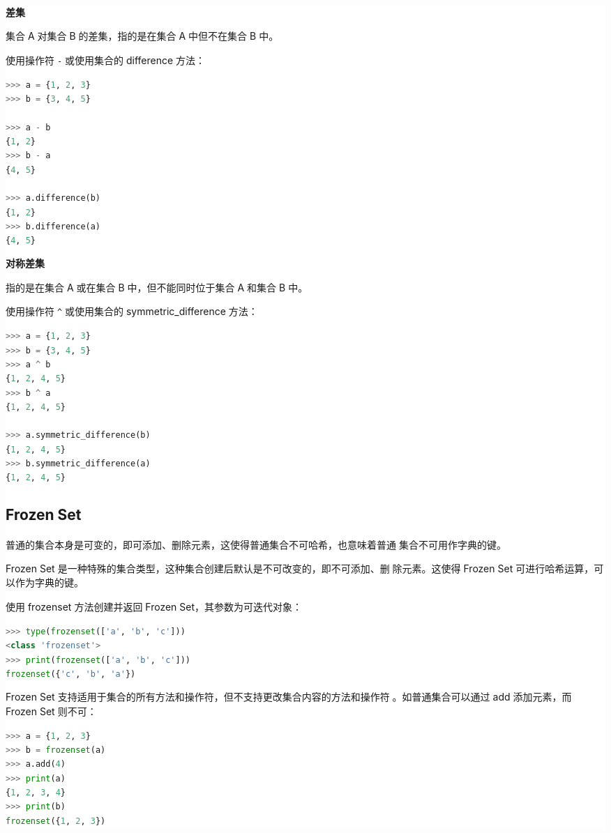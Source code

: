 **差集**

集合 A 对集合 B 的差集，指的是在集合 A 中但不在集合 B 中。

使用操作符 `-` 或使用集合的 difference 方法：
```python
>>> a = {1, 2, 3}
>>> b = {3, 4, 5}

>>> a - b
{1, 2}
>>> b - a
{4, 5}

>>> a.difference(b)
{1, 2}
>>> b.difference(a)
{4, 5}
```

**对称差集**

指的是在集合 A 或在集合 B 中，但不能同时位于集合 A 和集合 B 中。

使用操作符 `^` 或使用集合的 symmetric_difference 方法：
```python
>>> a = {1, 2, 3}
>>> b = {3, 4, 5}
>>> a ^ b
{1, 2, 4, 5}
>>> b ^ a
{1, 2, 4, 5}

>>> a.symmetric_difference(b)
{1, 2, 4, 5}
>>> b.symmetric_difference(a)
{1, 2, 4, 5}
```

## Frozen Set

普通的集合本身是可变的，即可添加、删除元素，这使得普通集合不可哈希，也意味着普通
集合不可用作字典的键。

Frozen Set 是一种特殊的集合类型，这种集合创建后默认是不可改变的，即不可添加、删
除元素。这使得 Frozen Set 可进行哈希运算，可以作为字典的键。

使用 frozenset 方法创建并返回 Frozen Set，其参数为可迭代对象：
```python
>>> type(frozenset(['a', 'b', 'c']))
<class 'frozenset'>
>>> print(frozenset(['a', 'b', 'c']))
frozenset({'c', 'b', 'a'})
```

Frozen Set 支持适用于集合的所有方法和操作符，但不支持更改集合内容的方法和操作符
。如普通集合可以通过 add 添加元素，而 Frozen Set 则不可：
```python
>>> a = {1, 2, 3}
>>> b = frozenset(a)
>>> a.add(4)
>>> print(a)
{1, 2, 3, 4}
>>> print(b)
frozenset({1, 2, 3})
```
